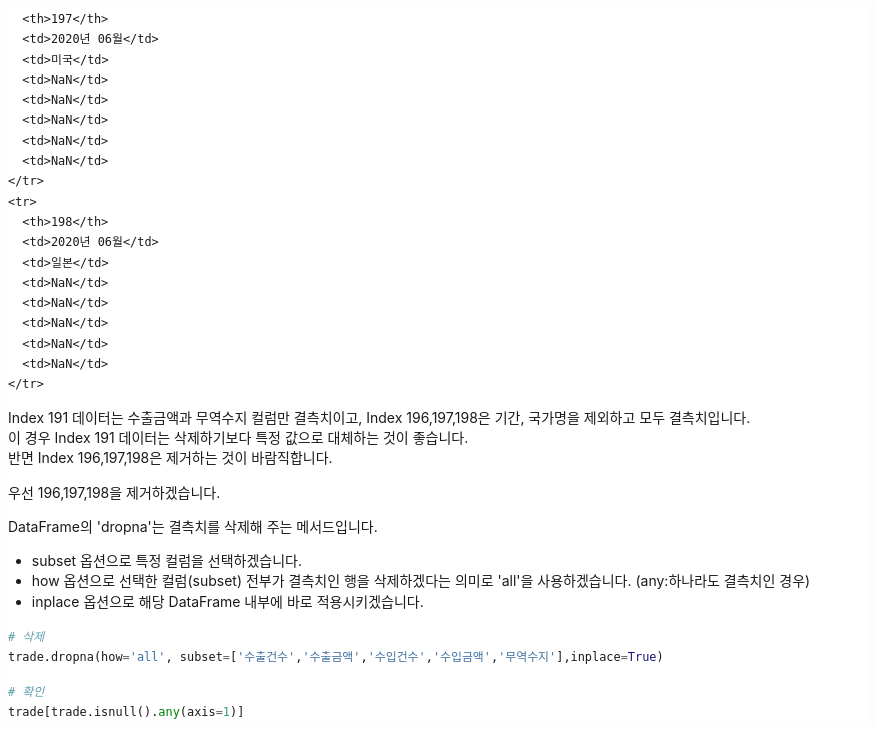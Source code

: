       <th>197</th>
      <td>2020년 06월</td>
      <td>미국</td>
      <td>NaN</td>
      <td>NaN</td>
      <td>NaN</td>
      <td>NaN</td>
      <td>NaN</td>
    </tr>
    <tr>
      <th>198</th>
      <td>2020년 06월</td>
      <td>일본</td>
      <td>NaN</td>
      <td>NaN</td>
      <td>NaN</td>
      <td>NaN</td>
      <td>NaN</td>
    </tr>
  </tbody>
</table>
</div>



Index 191 데이터는 수출금액과 무역수지 컬럼만 결측치이고, Index 196,197,198은 기간, 국가명을 제외하고 모두 결측치입니다.   
이 경우 Index 191 데이터는 삭제하기보다 특정 값으로 대체하는 것이 좋습니다.   
반면 Index 196,197,198은 제거하는 것이 바람직합니다.

우선 196,197,198을 제거하겠습니다.

DataFrame의 'dropna'는 결측치를 삭제해 주는 메서드입니다.  
- subset 옵션으로 특정 컬럼을 선택하겠습니다.   
- how 옵션으로 선택한 컬럼(subset) 전부가 결측치인 행을 삭제하겠다는 의미로 'all'을 사용하겠습니다. (any:하나라도 결측치인 경우)
- inplace 옵션으로 해당 DataFrame 내부에 바로 적용시키겠습니다.


```python
# 삭제
trade.dropna(how='all', subset=['수출건수','수출금액','수입건수','수입금액','무역수지'],inplace=True)
```


```python
# 확인
trade[trade.isnull().any(axis=1)]
```




<div>
<style scoped>
    .dataframe tbody tr th:only-of-type {
        vertical-align: middle;
    }

    .dataframe tbody tr th {
        vertical-align: top;
    }
